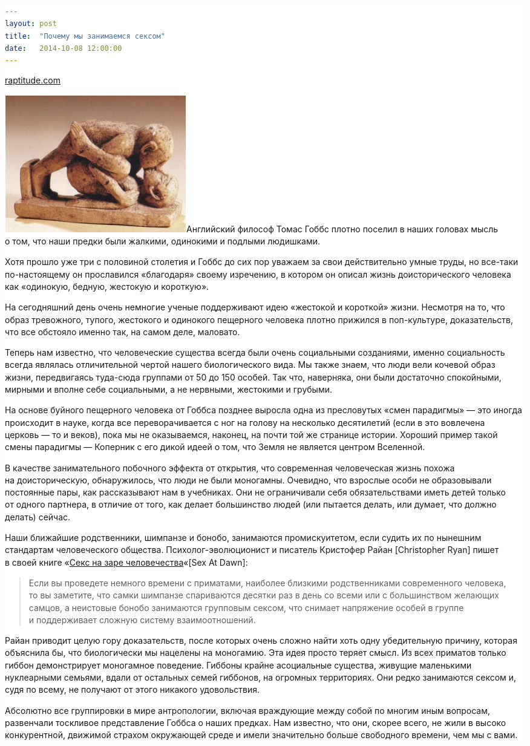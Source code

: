 ```yaml
---
layout: post
title:  "Почему мы занимаемся сексом"
date:   2014-10-08 12:00:00
---
```

<p><a href="https://web.archive.org/web/20141008012751/http://www.raptitude.com/2012/06/why-we-fck/">raptitude.com</a></p>
<p><a href="/img/why-we-fuck/3400853365_2a92af214a.jpg"><img height="226" width="300" src="/img/why-we-fuck/3400853365_2a92af214a.jpg" alt="3400853365_2a92af214a" class="alignleft size-medium wp-image-871" /></a>Английский философ Томас Гоббс плотно поселил в наших головах мысль о том, что наши предки были жалкими, одинокими и подлыми людишками.</p>
<p>Хотя прошло уже три с половиной столетия и Гоббс до сих пор уважаем за свои действительно умные труды, но все-таки по-настоящему он прославился «благодаря» своему изречению, в котором он описал жизнь доисторического человека как «одинокую, бедную, жестокую и короткую».</p>
<p>На сегодняшний день очень немногие ученые поддерживают идею «жестокой и короткой» жизни. Несмотря на то, что образ тревожного, тупого, жестокого и одинокого пещерного человека плотно прижился в поп-культуре, доказательств, что все обстояло именно так, на самом деле, маловато.</p>
<p>Теперь нам известно, что человеческие существа всегда были очень социальными созданиями, именно социальность всегда являлась отличительной чертой нашего биологического вида. Мы также знаем, что люди вели кочевой образ жизни, передвигаясь туда-сюда группами от 50 до 150 особей. Так что, наверняка, они были достаточно спокойными, мирными и вполне себе социальными, а не нервными, жестокими и грубыми.</p>
<p><span id="more-870"></span>На основе буйного пещерного человека от Гоббса позднее выросла одна из пресловутых «смен парадигмы» — это иногда происходит в науке, когда все переворачивается с ног на голову на несколько десятилетий (если в это вовлечена церковь — то и веков), пока мы не оказываемся, наконец, на почти той же странице истории. Хороший пример такой смены парадигмы — Коперник с его дикой идеей о том, что Земля не является центром Вселенной.</p>
<p>В качестве занимательного побочного эффекта от открытия, что современная человеческая жизнь похожа на доисторическую, обнаружилось, что люди не были моногамны. Очевидно, что взрослые особи не образовывали постоянные пары, как рассказывают нам в учебниках. Они не ограничивали себя обязательствами иметь детей только от одного партнера, в отличие от того, как делает большинство людей (или пытается делать, или думает, что должно делать) сейчас.</p>
<p>Наши ближайшие родственники, шимпанзе и бонобо, занимаются промискуитетом, если судить их по нынешним стандартам человеческого общества. Психолог-эволюционист и писатель Кристофер Райан [Christopher Ryan] пишет в своей книге «<a href="https://web.archive.org/web/20141008012751/http://amzn.to/WOctaC">Секс на заре человечества</a>«[Sex At Dawn]:</p>
<blockquote><p>Если вы проведете немного времени с приматами, наиболее близкими родственниками современного человека, то вы заметите, что самки шимпанзе спариваются десятки раз в день со всеми или с большинством желающих самцов, а неистовые бонобо занимаются групповым сексом, что снимает напряжение особей в группе и поддерживает сложную систему взаимоотношений.</p></blockquote>
<p>Райан приводит целую гору доказательств, после которых очень сложно найти хоть одну убедительную причину, которая объяснила бы, что биологически мы нацелены на моногамию. Эта идея просто теряет смысл. Из всех приматов только гиббон демонстрирует моногамное поведение. Гиббоны крайне асоциальные существа, живущие маленькими нуклеарными семьями, вдали от остальных семей гиббонов, на огромных территориях. Они редко занимаются сексом и, судя по всему, не получают от этого никакого удовольствия.</p>
<p>Абсолютно все группировки в мире антропологии, включая враждующие между собой по многим иным вопросам, развенчали тоскливое представление Гоббса о наших предках. Нам известно, что они, скорее всего, не жили в высоко конкурентной, движимой страхом окружающей среде и имели значительно больше свободного времени, чем мы с вами.</p>